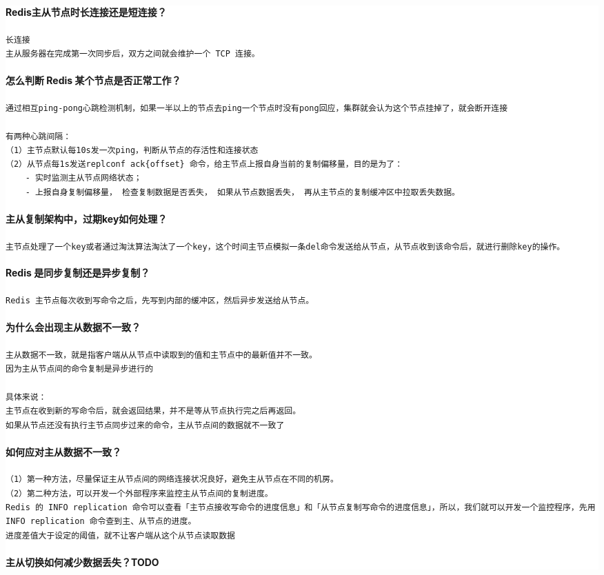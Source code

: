 #### Redis主从节点时长连接还是短连接？

```
长连接
主从服务器在完成第一次同步后，双方之间就会维护一个 TCP 连接。
```

#### 怎么判断 Redis 某个节点是否正常工作？

```
通过相互ping-pong心跳检测机制，如果一半以上的节点去ping一个节点时没有pong回应，集群就会认为这个节点挂掉了，就会断开连接

有两种心跳间隔：
（1）主节点默认每10s发一次ping，判断从节点的存活性和连接状态
（2）从节点每1s发送replconf ack{offset} 命令，给主节点上报自身当前的复制偏移量，目的是为了：
	- 实时监测主从节点网络状态；
	- 上报自身复制偏移量， 检查复制数据是否丢失， 如果从节点数据丢失， 再从主节点的复制缓冲区中拉取丢失数据。
```

#### 主从复制架构中，过期key如何处理？

```
主节点处理了一个key或者通过淘汰算法淘汰了一个key，这个时间主节点模拟一条del命令发送给从节点，从节点收到该命令后，就进行删除key的操作。
```

#### Redis 是同步复制还是异步复制？

```
Redis 主节点每次收到写命令之后，先写到内部的缓冲区，然后异步发送给从节点。
```

#### 为什么会出现主从数据不一致？

```
主从数据不一致，就是指客户端从从节点中读取到的值和主节点中的最新值并不一致。
因为主从节点间的命令复制是异步进行的

具体来说：
主节点在收到新的写命令后，就会返回结果，并不是等从节点执行完之后再返回。
如果从节点还没有执行主节点同步过来的命令，主从节点间的数据就不一致了
```

#### 如何应对主从数据不一致？

```
（1）第一种方法，尽量保证主从节点间的网络连接状况良好，避免主从节点在不同的机房。
（2）第二种方法，可以开发一个外部程序来监控主从节点间的复制进度。
Redis 的 INFO replication 命令可以查看「主节点接收写命令的进度信息」和「从节点复制写命令的进度信息」，所以，我们就可以开发一个监控程序，先用 INFO replication 命令查到主、从节点的进度。
进度差值大于设定的阈值，就不让客户端从这个从节点读取数据
```

#### 主从切换如何减少数据丢失？TODO

```

```
